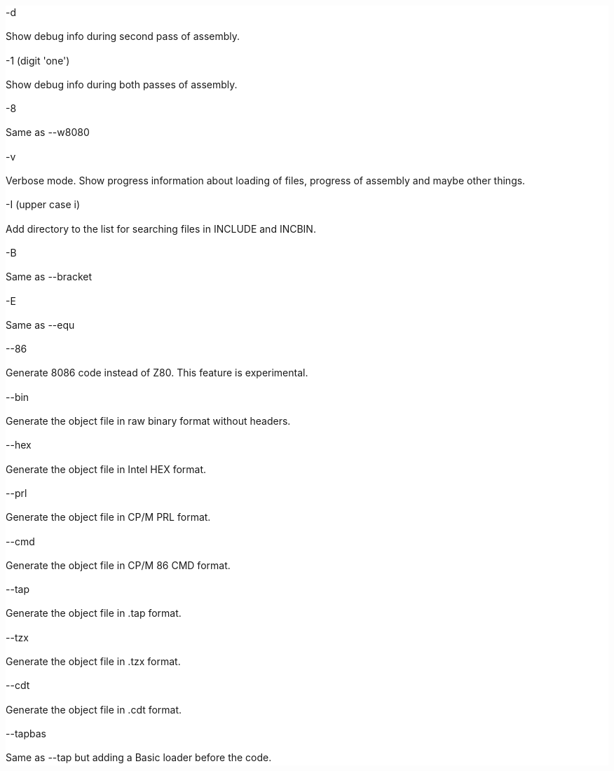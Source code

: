 \-d

Show debug info during second pass of assembly.

\-1 (digit 'one')

Show debug info during both passes of assembly.

\-8

Same as --w8080

\-v

Verbose mode. Show progress information about loading of files, progress of assembly and maybe other things.

\-I (upper case i)

Add directory to the list for searching files in INCLUDE and INCBIN.

\-B

Same as --bracket

\-E

Same as --equ

\--86

Generate 8086 code instead of Z80. This feature is experimental.

\--bin

Generate the object file in raw binary format without headers.

\--hex

Generate the object file in Intel HEX format.

\--prl

Generate the object file in CP/M PRL format.

\--cmd

Generate the object file in CP/M 86 CMD format.

\--tap

Generate the object file in .tap format.

\--tzx

Generate the object file in .tzx format.

\--cdt

Generate the object file in .cdt format.

\--tapbas

Same as --tap but adding a Basic loader before the code.
